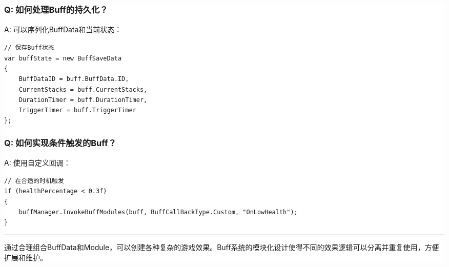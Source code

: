 ### Q: 如何处理Buff的持久化？
A: 可以序列化BuffData和当前状态：
```
// 保存Buff状态
var buffState = new BuffSaveData
{
    BuffDataID = buff.BuffData.ID,
    CurrentStacks = buff.CurrentStacks,
    DurationTimer = buff.DurationTimer,
    TriggerTimer = buff.TriggerTimer
};
```

### Q: 如何实现条件触发的Buff？
A: 使用自定义回调：
```
// 在合适的时机触发
if (healthPercentage < 0.3f)
{
    buffManager.InvokeBuffModules(buff, BuffCallBackType.Custom, "OnLowHealth");
}
```

---

通过合理组合BuffData和Module，可以创建各种复杂的游戏效果。Buff系统的模块化设计使得不同的效果逻辑可以分离并重复使用，方便扩展和维护。

